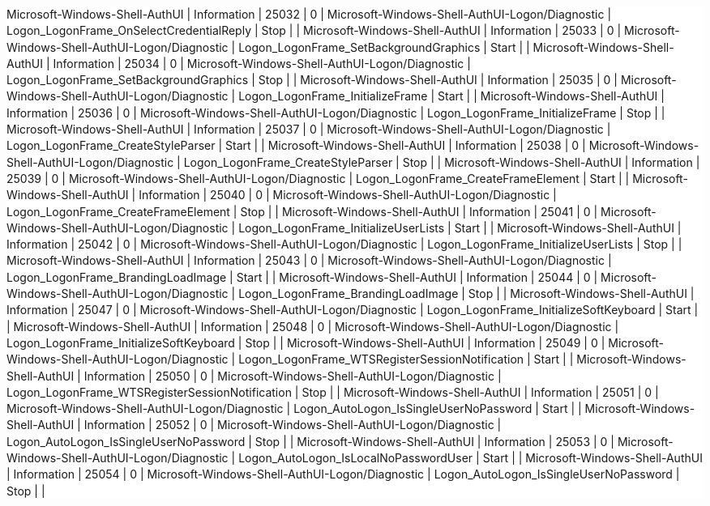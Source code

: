 Microsoft-Windows-Shell-AuthUI  |  Information  |  25032     |  0        |  Microsoft-Windows-Shell-AuthUI-Logon/Diagnostic                   |  Logon_LogonFrame_OnSelectCredentialReply                 |  Stop    |           |
Microsoft-Windows-Shell-AuthUI  |  Information  |  25033     |  0        |  Microsoft-Windows-Shell-AuthUI-Logon/Diagnostic                   |  Logon_LogonFrame_SetBackgroundGraphics                   |  Start   |           |
Microsoft-Windows-Shell-AuthUI  |  Information  |  25034     |  0        |  Microsoft-Windows-Shell-AuthUI-Logon/Diagnostic                   |  Logon_LogonFrame_SetBackgroundGraphics                   |  Stop    |           |
Microsoft-Windows-Shell-AuthUI  |  Information  |  25035     |  0        |  Microsoft-Windows-Shell-AuthUI-Logon/Diagnostic                   |  Logon_LogonFrame_InitializeFrame                         |  Start   |           |
Microsoft-Windows-Shell-AuthUI  |  Information  |  25036     |  0        |  Microsoft-Windows-Shell-AuthUI-Logon/Diagnostic                   |  Logon_LogonFrame_InitializeFrame                         |  Stop    |           |
Microsoft-Windows-Shell-AuthUI  |  Information  |  25037     |  0        |  Microsoft-Windows-Shell-AuthUI-Logon/Diagnostic                   |  Logon_LogonFrame_CreateStyleParser                       |  Start   |           |
Microsoft-Windows-Shell-AuthUI  |  Information  |  25038     |  0        |  Microsoft-Windows-Shell-AuthUI-Logon/Diagnostic                   |  Logon_LogonFrame_CreateStyleParser                       |  Stop    |           |
Microsoft-Windows-Shell-AuthUI  |  Information  |  25039     |  0        |  Microsoft-Windows-Shell-AuthUI-Logon/Diagnostic                   |  Logon_LogonFrame_CreateFrameElement                      |  Start   |           |
Microsoft-Windows-Shell-AuthUI  |  Information  |  25040     |  0        |  Microsoft-Windows-Shell-AuthUI-Logon/Diagnostic                   |  Logon_LogonFrame_CreateFrameElement                      |  Stop    |           |
Microsoft-Windows-Shell-AuthUI  |  Information  |  25041     |  0        |  Microsoft-Windows-Shell-AuthUI-Logon/Diagnostic                   |  Logon_LogonFrame_InitializeUserLists                     |  Start   |           |
Microsoft-Windows-Shell-AuthUI  |  Information  |  25042     |  0        |  Microsoft-Windows-Shell-AuthUI-Logon/Diagnostic                   |  Logon_LogonFrame_InitializeUserLists                     |  Stop    |           |
Microsoft-Windows-Shell-AuthUI  |  Information  |  25043     |  0        |  Microsoft-Windows-Shell-AuthUI-Logon/Diagnostic                   |  Logon_LogonFrame_BrandingLoadImage                       |  Start   |           |
Microsoft-Windows-Shell-AuthUI  |  Information  |  25044     |  0        |  Microsoft-Windows-Shell-AuthUI-Logon/Diagnostic                   |  Logon_LogonFrame_BrandingLoadImage                       |  Stop    |           |
Microsoft-Windows-Shell-AuthUI  |  Information  |  25047     |  0        |  Microsoft-Windows-Shell-AuthUI-Logon/Diagnostic                   |  Logon_LogonFrame_InitializeSoftKeyboard                  |  Start   |           |
Microsoft-Windows-Shell-AuthUI  |  Information  |  25048     |  0        |  Microsoft-Windows-Shell-AuthUI-Logon/Diagnostic                   |  Logon_LogonFrame_InitializeSoftKeyboard                  |  Stop    |           |
Microsoft-Windows-Shell-AuthUI  |  Information  |  25049     |  0        |  Microsoft-Windows-Shell-AuthUI-Logon/Diagnostic                   |  Logon_LogonFrame_WTSRegisterSessionNotification          |  Start   |           |
Microsoft-Windows-Shell-AuthUI  |  Information  |  25050     |  0        |  Microsoft-Windows-Shell-AuthUI-Logon/Diagnostic                   |  Logon_LogonFrame_WTSRegisterSessionNotification          |  Stop    |           |
Microsoft-Windows-Shell-AuthUI  |  Information  |  25051     |  0        |  Microsoft-Windows-Shell-AuthUI-Logon/Diagnostic                   |  Logon_AutoLogon_IsSingleUserNoPassword                   |  Start   |           |
Microsoft-Windows-Shell-AuthUI  |  Information  |  25052     |  0        |  Microsoft-Windows-Shell-AuthUI-Logon/Diagnostic                   |  Logon_AutoLogon_IsSingleUserNoPassword                   |  Stop    |           |
Microsoft-Windows-Shell-AuthUI  |  Information  |  25053     |  0        |  Microsoft-Windows-Shell-AuthUI-Logon/Diagnostic                   |  Logon_AutoLogon_IsLocalNoPasswordUser                    |  Start   |           |
Microsoft-Windows-Shell-AuthUI  |  Information  |  25054     |  0        |  Microsoft-Windows-Shell-AuthUI-Logon/Diagnostic                   |  Logon_AutoLogon_IsSingleUserNoPassword                   |  Stop    |           |